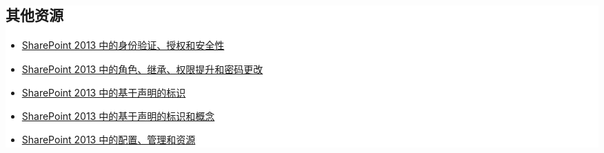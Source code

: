     

## 其他资源
<a name="SP15_AuthorizationUsersGroupsAndObjectModel_AdditionalResources"> </a>


-  [SharePoint 2013 中的身份验证、授权和安全性](authentication-authorization-and-security-in-sharepoint-2013.md)
    
  
-  [SharePoint 2013 中的角色、继承、权限提升和密码更改](role-inheritance-elevation-of-privilege-and-password-changes-in-sharepoint-2013.md)
    
  
-  [SharePoint 2013 中的基于声明的标识](claims-based-identity-in-sharepoint-2013.md)
    
  
-  [SharePoint 2013 中的基于声明的标识和概念](claims-based-identity-and-concepts-in-sharepoint-2013.md)
    
  
-  [SharePoint 2013 中的配置、管理和资源](configuration-administration-and-resources-in-sharepoint-2013.md)
    
  

